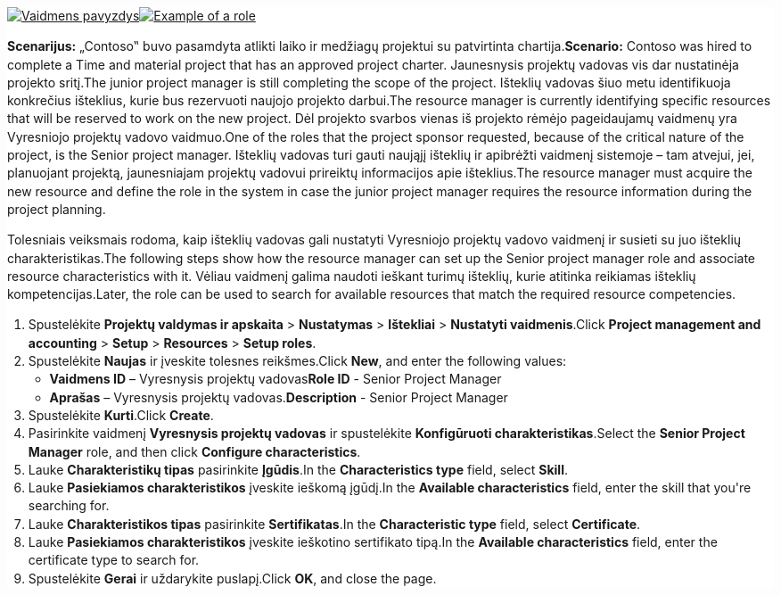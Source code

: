 <span data-ttu-id="b4f44-199">[![Vaidmens pavyzdys](./media/projectresourcing05.jpg)](./media/projectresourcing05.jpg)</span><span class="sxs-lookup"><span data-stu-id="b4f44-199">[![Example of a role](./media/projectresourcing05.jpg)](./media/projectresourcing05.jpg)</span></span> 

<span data-ttu-id="b4f44-200">**Scenarijus:** „Contoso‟ buvo pasamdyta atlikti laiko ir medžiagų projektui su patvirtinta chartija.</span><span class="sxs-lookup"><span data-stu-id="b4f44-200">**Scenario:** Contoso was hired to complete a Time and material project that has an approved project charter.</span></span> <span data-ttu-id="b4f44-201">Jaunesnysis projektų vadovas vis dar nustatinėja projekto sritį.</span><span class="sxs-lookup"><span data-stu-id="b4f44-201">The junior project manager is still completing the scope of the project.</span></span> <span data-ttu-id="b4f44-202">Išteklių vadovas šiuo metu identifikuoja konkrečius išteklius, kurie bus rezervuoti naujojo projekto darbui.</span><span class="sxs-lookup"><span data-stu-id="b4f44-202">The resource manager is currently identifying specific resources that will be reserved to work on the new project.</span></span> <span data-ttu-id="b4f44-203">Dėl projekto svarbos vienas iš projekto rėmėjo pageidaujamų vaidmenų yra Vyresniojo projektų vadovo vaidmuo.</span><span class="sxs-lookup"><span data-stu-id="b4f44-203">One of the roles that the project sponsor requested, because of the critical nature of the project, is the Senior project manager.</span></span> <span data-ttu-id="b4f44-204">Išteklių vadovas turi gauti naująjį išteklių ir apibrėžti vaidmenį sistemoje – tam atvejui, jei, planuojant projektą, jaunesniajam projektų vadovui prireiktų informacijos apie išteklius.</span><span class="sxs-lookup"><span data-stu-id="b4f44-204">The resource manager must acquire the new resource and define the role in the system in case the junior project manager requires the resource information during the project planning.</span></span> 

<span data-ttu-id="b4f44-205">Tolesniais veiksmais rodoma, kaip išteklių vadovas gali nustatyti Vyresniojo projektų vadovo vaidmenį ir susieti su juo išteklių charakteristikas.</span><span class="sxs-lookup"><span data-stu-id="b4f44-205">The following steps show how the resource manager can set up the Senior project manager role and associate resource characteristics with it.</span></span> <span data-ttu-id="b4f44-206">Vėliau vaidmenį galima naudoti ieškant turimų išteklių, kurie atitinka reikiamas išteklių kompetencijas.</span><span class="sxs-lookup"><span data-stu-id="b4f44-206">Later, the role can be used to search for available resources that match the required resource competencies.</span></span>

1.  <span data-ttu-id="b4f44-207">Spustelėkite **Projektų valdymas ir apskaita** &gt; **Nustatymas** &gt; **Ištekliai** &gt; **Nustatyti vaidmenis**.</span><span class="sxs-lookup"><span data-stu-id="b4f44-207">Click **Project management and accounting** &gt; **Setup** &gt; **Resources** &gt; **Setup roles**.</span></span>
2.  <span data-ttu-id="b4f44-208">Spustelėkite **Naujas** ir įveskite tolesnes reikšmes.</span><span class="sxs-lookup"><span data-stu-id="b4f44-208">Click **New**, and enter the following values:</span></span>
    -   <span data-ttu-id="b4f44-209">**Vaidmens ID** – Vyresnysis projektų vadovas</span><span class="sxs-lookup"><span data-stu-id="b4f44-209">**Role ID** - Senior Project Manager</span></span>
    -   <span data-ttu-id="b4f44-210">**Aprašas** – Vyresnysis projektų vadovas.</span><span class="sxs-lookup"><span data-stu-id="b4f44-210">**Description** - Senior Project Manager</span></span>
3.  <span data-ttu-id="b4f44-211">Spustelėkite **Kurti**.</span><span class="sxs-lookup"><span data-stu-id="b4f44-211">Click **Create**.</span></span>
4.  <span data-ttu-id="b4f44-212">Pasirinkite vaidmenį **Vyresnysis projektų vadovas** ir spustelėkite **Konfigūruoti charakteristikas**.</span><span class="sxs-lookup"><span data-stu-id="b4f44-212">Select the **Senior Project Manager** role, and then click **Configure characteristics**.</span></span>
5.  <span data-ttu-id="b4f44-213">Lauke **Charakteristikų tipas** pasirinkite **Įgūdis**.</span><span class="sxs-lookup"><span data-stu-id="b4f44-213">In the **Characteristics type** field, select **Skill**.</span></span>
6.  <span data-ttu-id="b4f44-214">Lauke **Pasiekiamos charakteristikos** įveskite ieškomą įgūdį.</span><span class="sxs-lookup"><span data-stu-id="b4f44-214">In the **Available characteristics** field, enter the skill that you're searching for.</span></span>
7.  <span data-ttu-id="b4f44-215">Lauke **Charakteristikos tipas** pasirinkite **Sertifikatas**.</span><span class="sxs-lookup"><span data-stu-id="b4f44-215">In the **Characteristic type** field, select **Certificate**.</span></span>
8.  <span data-ttu-id="b4f44-216">Lauke **Pasiekiamos charakteristikos** įveskite ieškotino sertifikato tipą.</span><span class="sxs-lookup"><span data-stu-id="b4f44-216">In the **Available characteristics** field, enter the certificate type to search for.</span></span>
9.  <span data-ttu-id="b4f44-217">Spustelėkite **Gerai** ir uždarykite puslapį.</span><span class="sxs-lookup"><span data-stu-id="b4f44-217">Click **OK**, and close the page.</span></span>
